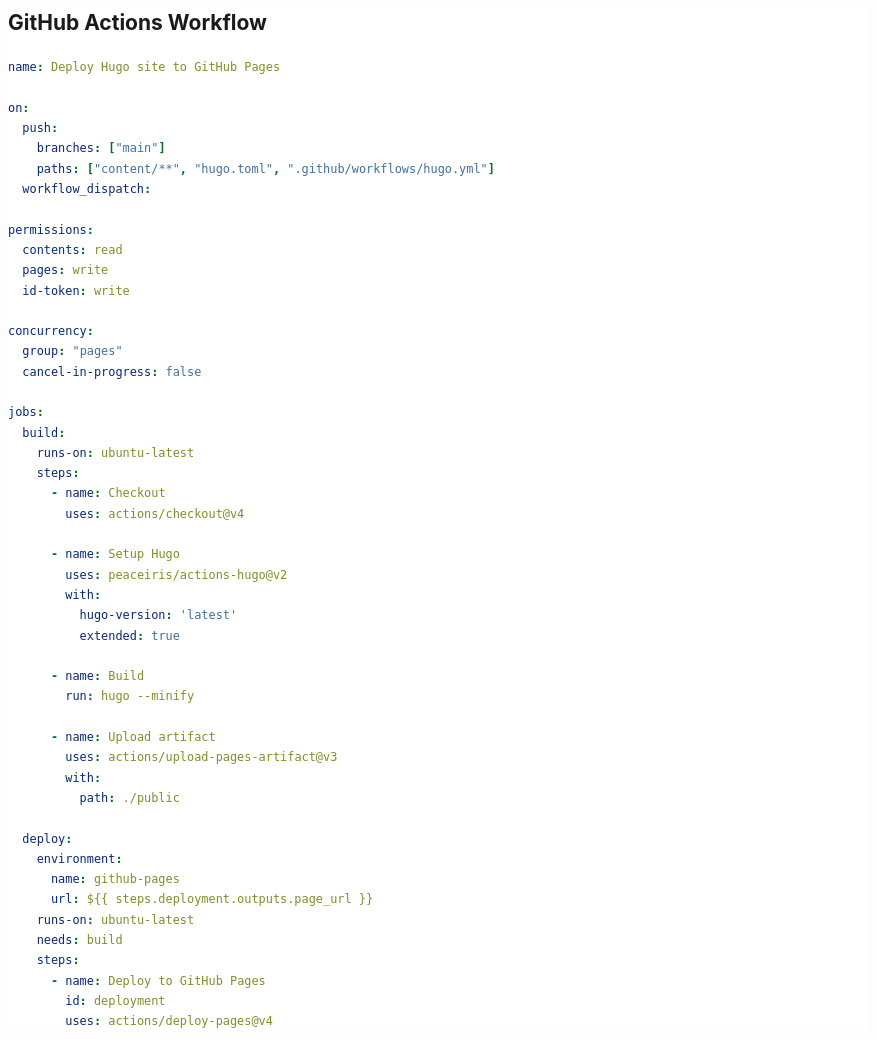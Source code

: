 ## GitHub Actions Workflow

```yaml
name: Deploy Hugo site to GitHub Pages

on:
  push:
    branches: ["main"]
    paths: ["content/**", "hugo.toml", ".github/workflows/hugo.yml"]
  workflow_dispatch:

permissions:
  contents: read
  pages: write
  id-token: write

concurrency:
  group: "pages"
  cancel-in-progress: false

jobs:
  build:
    runs-on: ubuntu-latest
    steps:
      - name: Checkout
        uses: actions/checkout@v4

      - name: Setup Hugo
        uses: peaceiris/actions-hugo@v2
        with:
          hugo-version: 'latest'
          extended: true

      - name: Build
        run: hugo --minify

      - name: Upload artifact
        uses: actions/upload-pages-artifact@v3
        with:
          path: ./public

  deploy:
    environment:
      name: github-pages
      url: ${{ steps.deployment.outputs.page_url }}
    runs-on: ubuntu-latest
    needs: build
    steps:
      - name: Deploy to GitHub Pages
        id: deployment
        uses: actions/deploy-pages@v4
```
